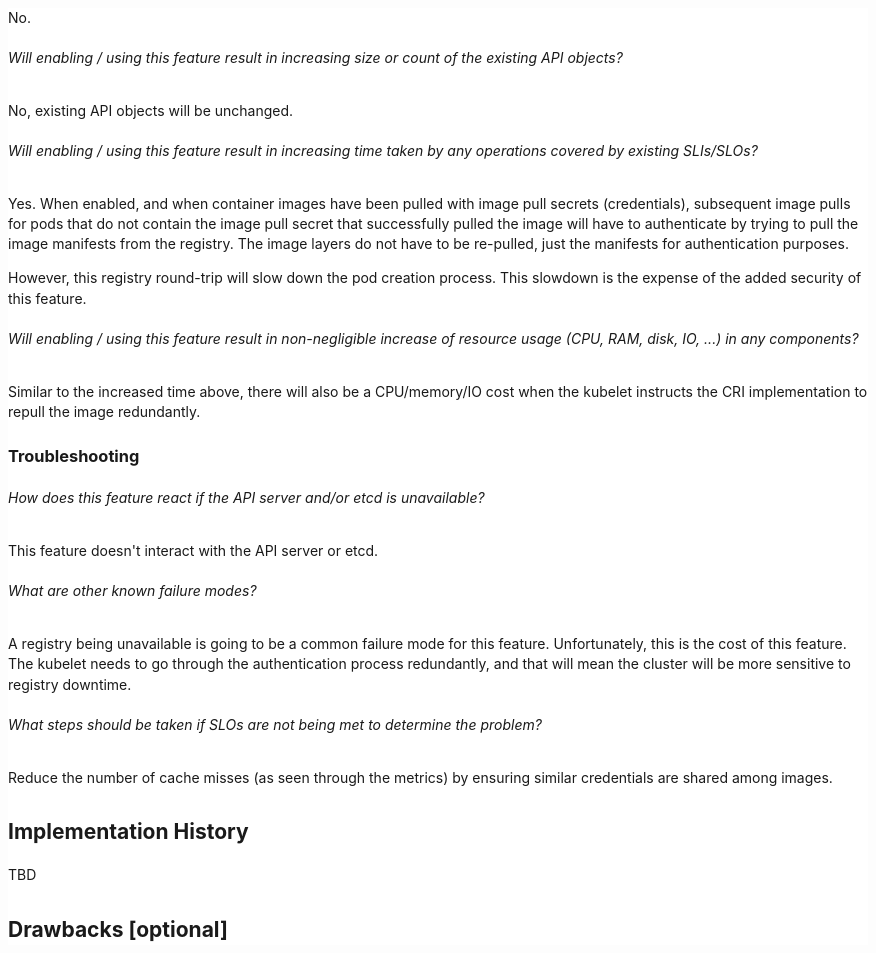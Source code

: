 No.

###### Will enabling / using this feature result in increasing size or count of the existing API objects?

No, existing API objects will be unchanged.

###### Will enabling / using this feature result in increasing time taken by any operations covered by existing SLIs/SLOs?

Yes. When enabled, and when container images have been pulled with image pull secrets (credentials), subsequent image
pulls for pods that do not contain the image pull secret that successfully pulled the image will have to authenticate
by trying to pull the image manifests from the registry. The image layers do not have to be re-pulled, just the
manifests for authentication purposes.

However, this registry round-trip will slow down the pod creation process. This slowdown is the expense of the added security of this feature.

###### Will enabling / using this feature result in non-negligible increase of resource usage (CPU, RAM, disk, IO, ...) in any components?

Similar to the increased time above, there will also be a CPU/memory/IO cost when the kubelet instructs the CRI implementation to repull the image
redundantly.

### Troubleshooting

###### How does this feature react if the API server and/or etcd is unavailable?

This feature doesn't interact with the API server or etcd.

###### What are other known failure modes?

A registry being unavailable is going to be a common failure mode for this feature. Unfortunately, this is the cost of this feature. The kubelet
needs to go through the authentication process redundantly, and that will mean the cluster will be more sensitive to registry downtime.

###### What steps should be taken if SLOs are not being met to determine the problem?

Reduce the number of cache misses (as seen through the metrics) by ensuring similar credentials are shared among images.

## Implementation History

TBD

## Drawbacks [optional]


[kubernetes.io]: https://kubernetes.io/
[kubernetes/enhancements]: https://git.k8s.io/enhancements
[kubernetes/website]: https://git.k8s.io/website